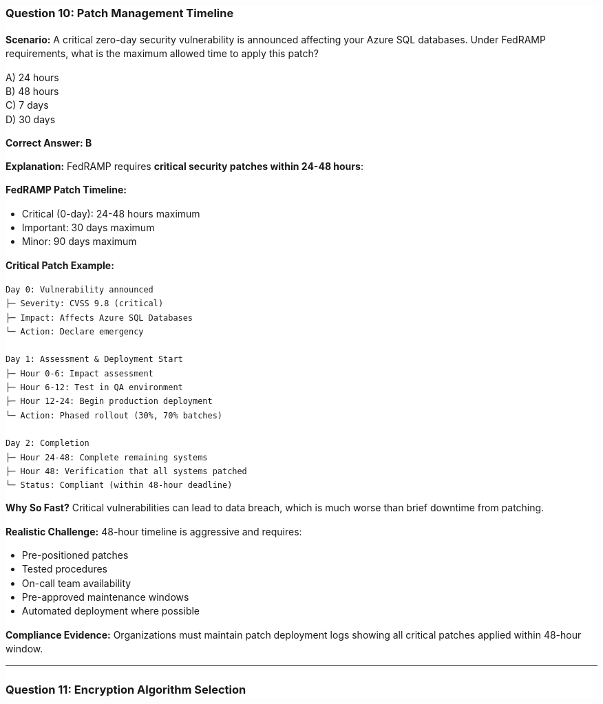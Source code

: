 ### Question 10: Patch Management Timeline

**Scenario:** A critical zero-day security vulnerability is announced affecting your Azure SQL databases. Under FedRAMP requirements, what is the maximum allowed time to apply this patch?

A) 24 hours  
B) 48 hours  
C) 7 days  
D) 30 days  

**Correct Answer: B**

**Explanation:**
FedRAMP requires **critical security patches within 24-48 hours**:

**FedRAMP Patch Timeline:**
- Critical (0-day): 24-48 hours maximum
- Important: 30 days maximum
- Minor: 90 days maximum

**Critical Patch Example:**
```
Day 0: Vulnerability announced
├─ Severity: CVSS 9.8 (critical)
├─ Impact: Affects Azure SQL Databases
└─ Action: Declare emergency

Day 1: Assessment & Deployment Start
├─ Hour 0-6: Impact assessment
├─ Hour 6-12: Test in QA environment
├─ Hour 12-24: Begin production deployment
└─ Action: Phased rollout (30%, 70% batches)

Day 2: Completion
├─ Hour 24-48: Complete remaining systems
├─ Hour 48: Verification that all systems patched
└─ Status: Compliant (within 48-hour deadline)
```

**Why So Fast?** Critical vulnerabilities can lead to data breach, which is much worse than brief downtime from patching.

**Realistic Challenge:** 48-hour timeline is aggressive and requires:
- Pre-positioned patches
- Tested procedures
- On-call team availability
- Pre-approved maintenance windows
- Automated deployment where possible

**Compliance Evidence:** Organizations must maintain patch deployment logs showing all critical patches applied within 48-hour window.

---

### Question 11: Encryption Algorithm Selection
